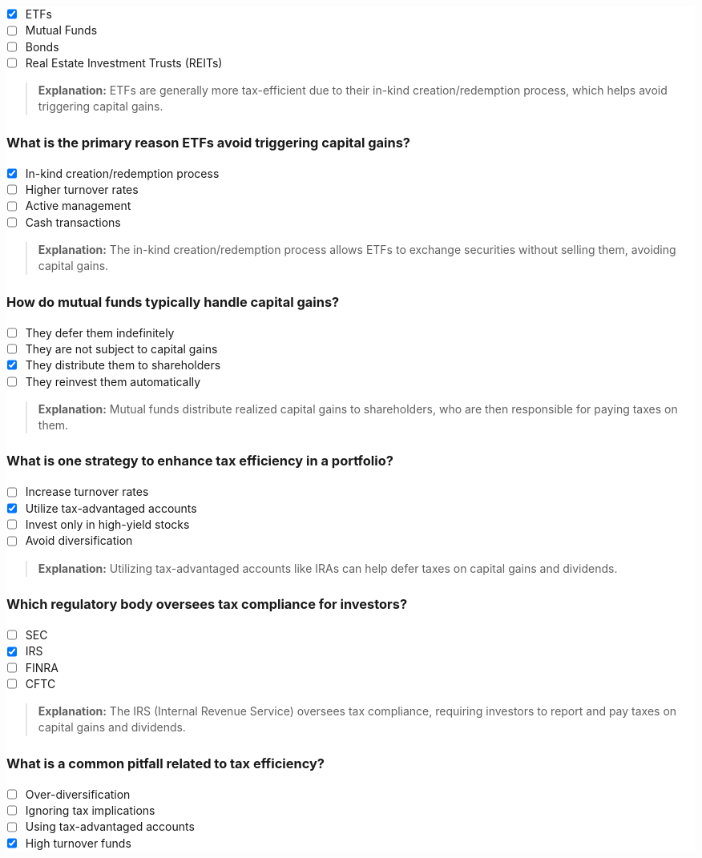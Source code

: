 - [x] ETFs
- [ ] Mutual Funds
- [ ] Bonds
- [ ] Real Estate Investment Trusts (REITs)

> **Explanation:** ETFs are generally more tax-efficient due to their in-kind creation/redemption process, which helps avoid triggering capital gains.

### What is the primary reason ETFs avoid triggering capital gains?

- [x] In-kind creation/redemption process
- [ ] Higher turnover rates
- [ ] Active management
- [ ] Cash transactions

> **Explanation:** The in-kind creation/redemption process allows ETFs to exchange securities without selling them, avoiding capital gains.

### How do mutual funds typically handle capital gains?

- [ ] They defer them indefinitely
- [ ] They are not subject to capital gains
- [x] They distribute them to shareholders
- [ ] They reinvest them automatically

> **Explanation:** Mutual funds distribute realized capital gains to shareholders, who are then responsible for paying taxes on them.

### What is one strategy to enhance tax efficiency in a portfolio?

- [ ] Increase turnover rates
- [x] Utilize tax-advantaged accounts
- [ ] Invest only in high-yield stocks
- [ ] Avoid diversification

> **Explanation:** Utilizing tax-advantaged accounts like IRAs can help defer taxes on capital gains and dividends.

### Which regulatory body oversees tax compliance for investors?

- [ ] SEC
- [x] IRS
- [ ] FINRA
- [ ] CFTC

> **Explanation:** The IRS (Internal Revenue Service) oversees tax compliance, requiring investors to report and pay taxes on capital gains and dividends.

### What is a common pitfall related to tax efficiency?

- [ ] Over-diversification
- [ ] Ignoring tax implications
- [ ] Using tax-advantaged accounts
- [x] High turnover funds
